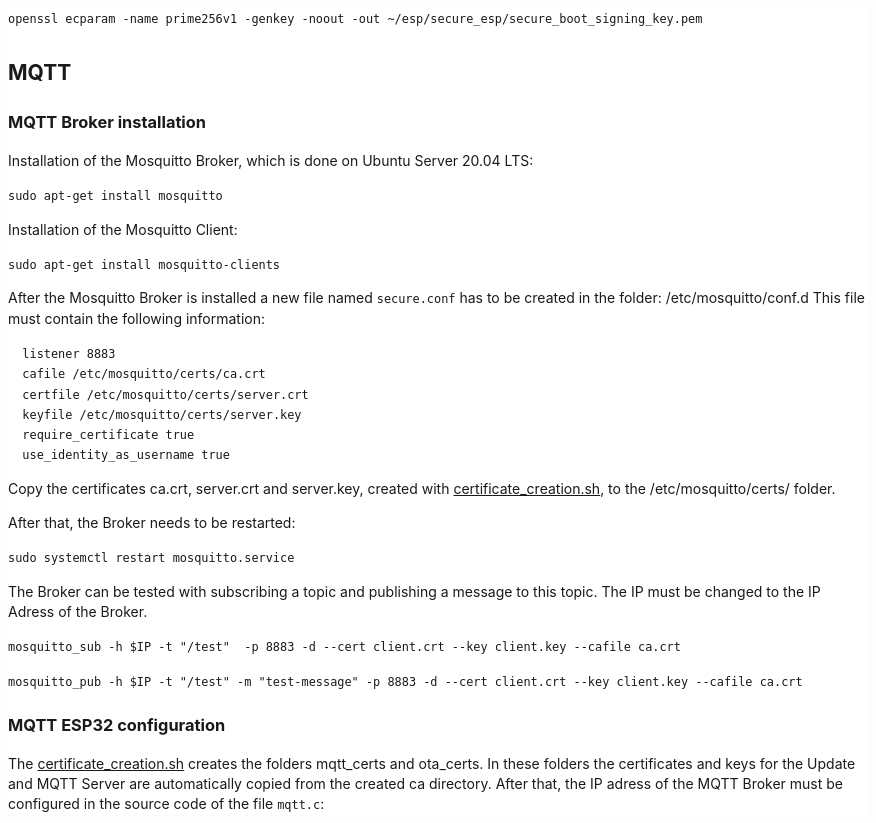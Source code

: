 ```
openssl ecparam -name prime256v1 -genkey -noout -out ~/esp/secure_esp/secure_boot_signing_key.pem
```
## MQTT

### MQTT Broker installation
Installation of the Mosquitto Broker, which is done on Ubuntu Server 20.04 LTS:

```
sudo apt-get install mosquitto
```


Installation of the Mosquitto Client:

```
sudo apt-get install mosquitto-clients
```

After the Mosquitto Broker is installed a new file named ```secure.conf``` has to be created in the folder: /etc/mosquitto/conf.d 
This file must contain the following information:

```
  listener 8883
  cafile /etc/mosquitto/certs/ca.crt
  certfile /etc/mosquitto/certs/server.crt
  keyfile /etc/mosquitto/certs/server.key
  require_certificate true
  use_identity_as_username true
```
Copy the certificates ca.crt, server.crt and server.key, created with [certificate_creation.sh](https://github.com/flouflouit/secure_esp/blob/main/scripts/certificate_creation.sh), to the /etc/mosquitto/certs/ folder. 

After that, the Broker needs to be restarted:

```
sudo systemctl restart mosquitto.service
```

The Broker can be tested with subscribing a topic and publishing a message to this topic. The IP must be changed to the IP Adress of the Broker.


```
mosquitto_sub -h $IP -t "/test"  -p 8883 -d --cert client.crt --key client.key --cafile ca.crt
``` 

```
mosquitto_pub -h $IP -t "/test" -m "test-message" -p 8883 -d --cert client.crt --key client.key --cafile ca.crt
``` 

### MQTT ESP32 configuration
The [certificate_creation.sh](https://github.com/flouflouit/secure_esp/blob/main/scripts/certificate_creation.sh) creates the folders mqtt_certs and ota_certs. In these folders the certificates and keys for the Update and MQTT Server are automatically copied from the created ca directory. After that, the IP adress of the MQTT Broker must be configured in the source code of the file ```mqtt.c```:
